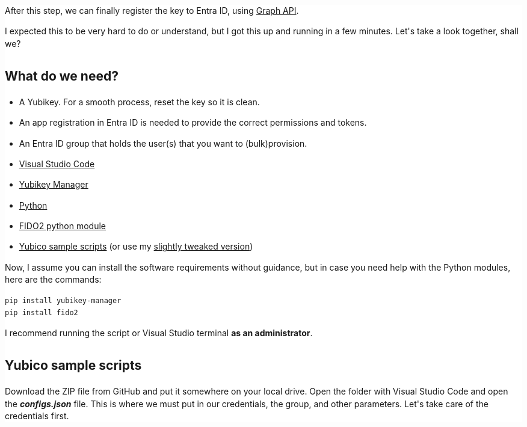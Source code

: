 After this step, we can finally register the key to Entra ID, using [Graph API](https://learn.microsoft.com/en-us/graph/api/authentication-post-fido2methods?view=graph-rest-beta&tabs=http).

I expected this to be very hard to do or understand, but I got this up and running in a few minutes. Let's take a look together, shall we?

## What do we need?

- A Yubikey. For a smooth process, reset the key so it is clean.

- An app registration in Entra ID is needed to provide the correct permissions and tokens.

- An Entra ID group that holds the user(s) that you want to (bulk)provision.

- [Visual Studio Code](https://code.visualstudio.com/download)

- [Yubikey Manager](https://docs.yubico.com/software/yubikey/tools/ykman/)

- [Python](https://www.python.org/)

- [FIDO2 python module](https://github.com/Yubico/python-fido2)

- [Yubico sample scripts](https://github.com/YubicoLabs/entraId-register-passkeys-on-behalf-of-users/tree/main) (or use my [slightly tweaked version](https://github.com/BakkerJan/entraId-register-passkeys-on-behalf-of-users))

Now, I assume you can install the software requirements without guidance, but in case you need help with the Python modules, here are the commands:

```
pip install yubikey-manager
pip install fido2

```

I recommend running the script or Visual Studio terminal **as an administrator**.

## Yubico sample scripts

Download the ZIP file from GitHub and put it somewhere on your local drive. Open the folder with Visual Studio Code and open the **_configs.json_** file. This is where we must put in our credentials, the group, and other parameters. Let's take care of the credentials first.
